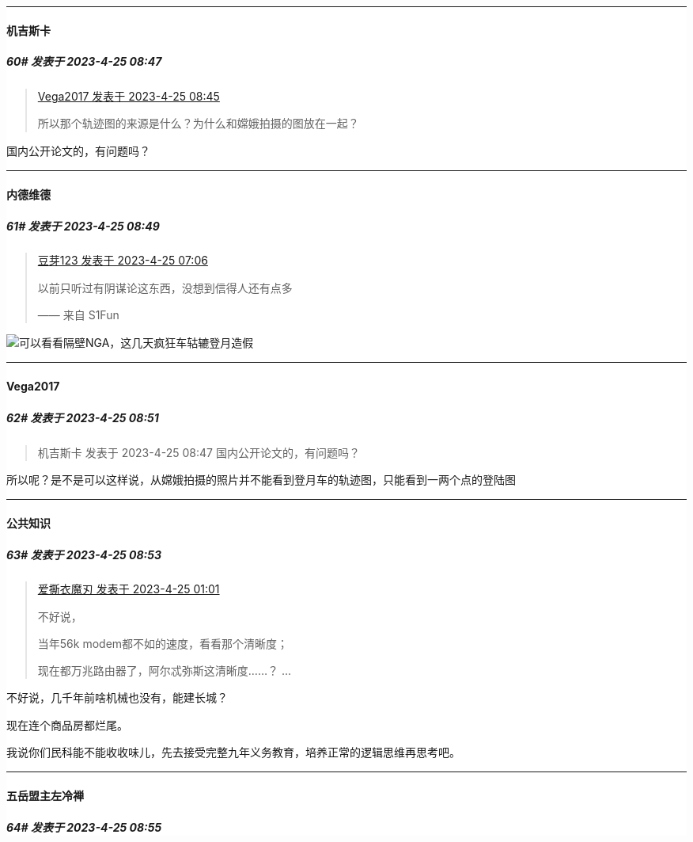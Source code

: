*****

####  机吉斯卡  
##### 60#       发表于 2023-4-25 08:47

<blockquote><a href="httphttps://bbs.saraba1st.com/2b/forum.php?mod=redirect&amp;goto=findpost&amp;pid=60602454&amp;ptid=2130642" target="_blank">Vega2017 发表于 2023-4-25 08:45</a>

所以那个轨迹图的来源是什么？为什么和嫦娥拍摄的图放在一起？</blockquote>
国内公开论文的，有问题吗？


*****

####  内德维德  
##### 61#       发表于 2023-4-25 08:49

<blockquote><a href="httphttps://bbs.saraba1st.com/2b/forum.php?mod=redirect&amp;goto=findpost&amp;pid=60601978&amp;ptid=2130642" target="_blank">豆芽123 发表于 2023-4-25 07:06</a>

以前只听过有阴谋论这东西，没想到信得人还有点多

—— 来自 S1Fun</blockquote>
<img src="https://static.saraba1st.com/image/smiley/face2017/067.png" referrerpolicy="no-referrer">可以看看隔壁NGA，这几天疯狂车轱辘登月造假

*****

####  Vega2017  
##### 62#       发表于 2023-4-25 08:51

<blockquote>机吉斯卡 发表于 2023-4-25 08:47
国内公开论文的，有问题吗？</blockquote>
所以呢？是不是可以这样说，从嫦娥拍摄的照片并不能看到登月车的轨迹图，只能看到一两个点的登陆图


*****

####  公共知识  
##### 63#       发表于 2023-4-25 08:53

<blockquote><a href="httphttps://bbs.saraba1st.com/2b/forum.php?mod=redirect&amp;goto=findpost&amp;pid=60601294&amp;ptid=2130642" target="_blank">爱撕衣魔刃 发表于 2023-4-25 01:01</a>

不好说，

当年56k modem都不如的速度，看看那个清晰度；

现在都万兆路由器了，阿尔忒弥斯这清晰度……？ ...</blockquote>
不好说，几千年前啥机械也没有，能建长城？

现在连个商品房都烂尾。

我说你们民科能不能收收味儿，先去接受完整九年义务教育，培养正常的逻辑思维再思考吧。

*****

####  五岳盟主左冷禅  
##### 64#       发表于 2023-4-25 08:55
